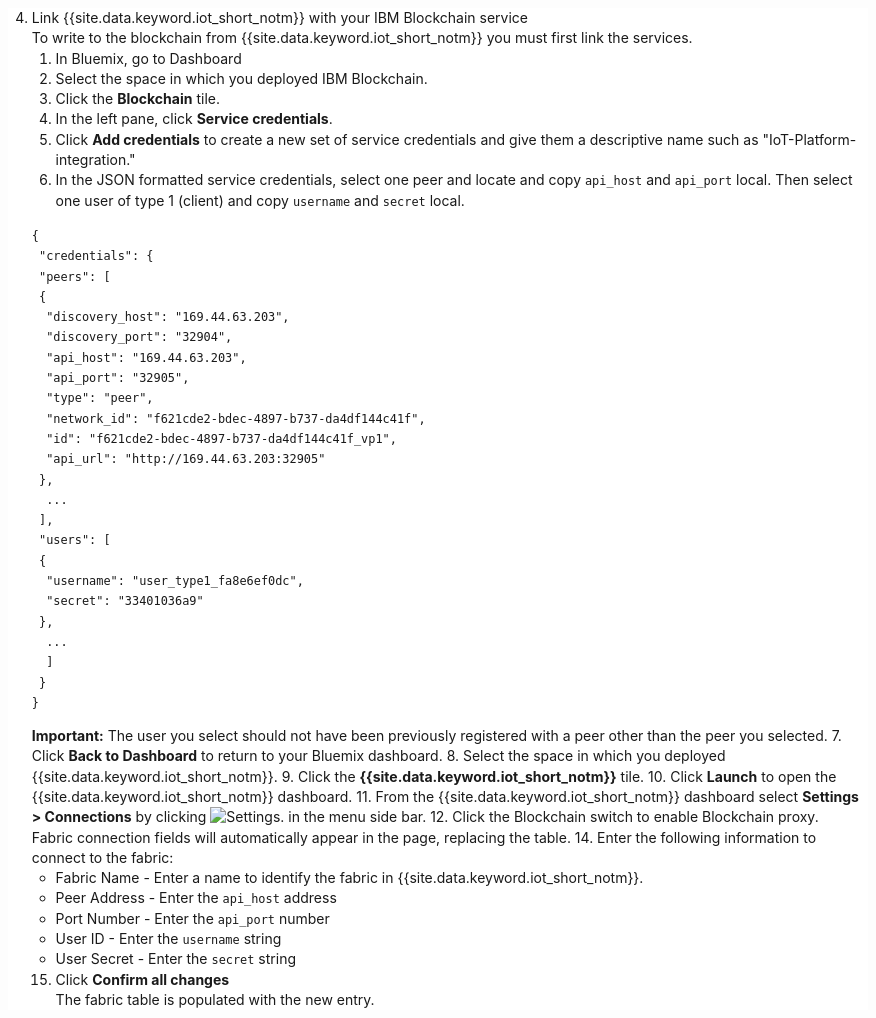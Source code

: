 
4. Link {{site.data.keyword.iot_short_notm}} with your IBM Blockchain service  
    To write to the blockchain from {{site.data.keyword.iot_short_notm}} you must first link the services.
     1. In Bluemix, go to Dashboard
     2. Select the space in which you deployed IBM Blockchain.
     3. Click the **Blockchain** tile.
     4. In the left pane, click **Service credentials**.
     5. Click **Add credentials** to create a new set of service credentials and give them a descriptive name such as "IoT-Platform-integration."
     6. In the JSON formatted service credentials, select one peer and locate and copy `api_host` and `api_port` local. Then select one user of type 1 (client) and copy `username` and `secret` local.  
     ```
     {
      "credentials": {
      "peers": [
      {
       "discovery_host": "169.44.63.203",
       "discovery_port": "32904",
       "api_host": "169.44.63.203",
       "api_port": "32905",
       "type": "peer",
       "network_id": "f621cde2-bdec-4897-b737-da4df144c41f",
       "id": "f621cde2-bdec-4897-b737-da4df144c41f_vp1",
       "api_url": "http://169.44.63.203:32905"
      },
       ...
      ],
      "users": [
      {
       "username": "user_type1_fa8e6ef0dc",
       "secret": "33401036a9"
      },
       ...
       ]
      }
     }
     ```  
     **Important:** The user you select should not have been previously registered with a peer other than the peer you selected.
     7. Click **Back to Dashboard** to return to your Bluemix dashboard.
     8. Select the space in which you deployed {{site.data.keyword.iot_short_notm}}.
     9. Click the **{{site.data.keyword.iot_short_notm}}** tile.
     10. Click **Launch** to open the {{site.data.keyword.iot_short_notm}} dashboard.
     11. From the {{site.data.keyword.iot_short_notm}} dashboard select **Settings > Connections** by clicking ![Settings.](images/platform_settings.png "Settings") in the menu side bar.
     12. Click the Blockchain switch to enable Blockchain proxy.  
    Fabric connection fields will automatically appear in the page, replacing the table.
     14. Enter the following information to connect to the fabric:
      - Fabric Name - Enter a name to identify the fabric in {{site.data.keyword.iot_short_notm}}.
      - Peer Address - Enter the `api_host` address
      - Port Number - Enter the `api_port` number
      - User ID - Enter the `username` string
      - User Secret - Enter the `secret` string
     15. Click **Confirm all changes**  
  The fabric table is populated with the new entry.  
